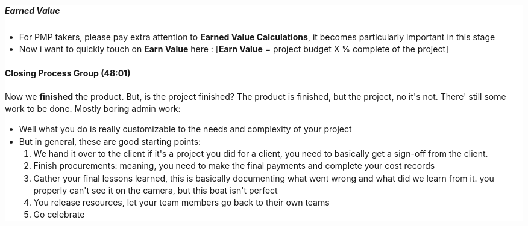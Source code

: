##### Earned Value
- For PMP takers, please pay extra attention to __Earned Value Calculations__, it becomes particularly important in this stage
- Now i want to quickly touch on __Earn Value__ here : [__Earn Value__ = project budget X % complete of the project]

#### Closing Process Group (48:01)
Now we __finished__ the product. But, is the project finished? The product is finished, but the project, no it's not. There' still some work to be done. Mostly boring admin work:
- Well what you do is really customizable to the needs and complexity of your project
- But in general, these are good starting points:
    1. We hand it over to the client if it's a project you did for a client, you need to basically get a sign-off from the client.
    2. Finish procurements: meaning, you need to make the final payments and complete your cost records
    3. Gather your final lessons learned, this is basically documenting what went wrong and what did we learn from it. you properly can't see it on the camera, but this boat isn't perfect
    4. You release resources, let your team members go back to their own teams
    5. Go celebrate
